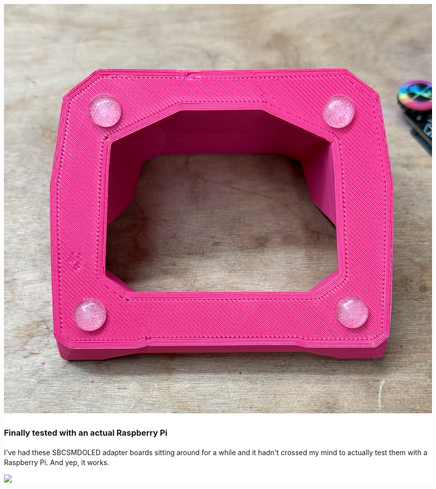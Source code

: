 ![](/images/UpdateImages/08-post-campaign-images/draftPrint-1.jpg)


### Finally tested with an actual Raspberry Pi

I've had these SBCSMDOLED adapter boards sitting around for a while and it hadn't crossed my mind to actually test them with a Raspberry Pi. And yep, it works.

![](/images/UpdateImages/08-post-campaign-images/RaspberryJ-2.jpg)
